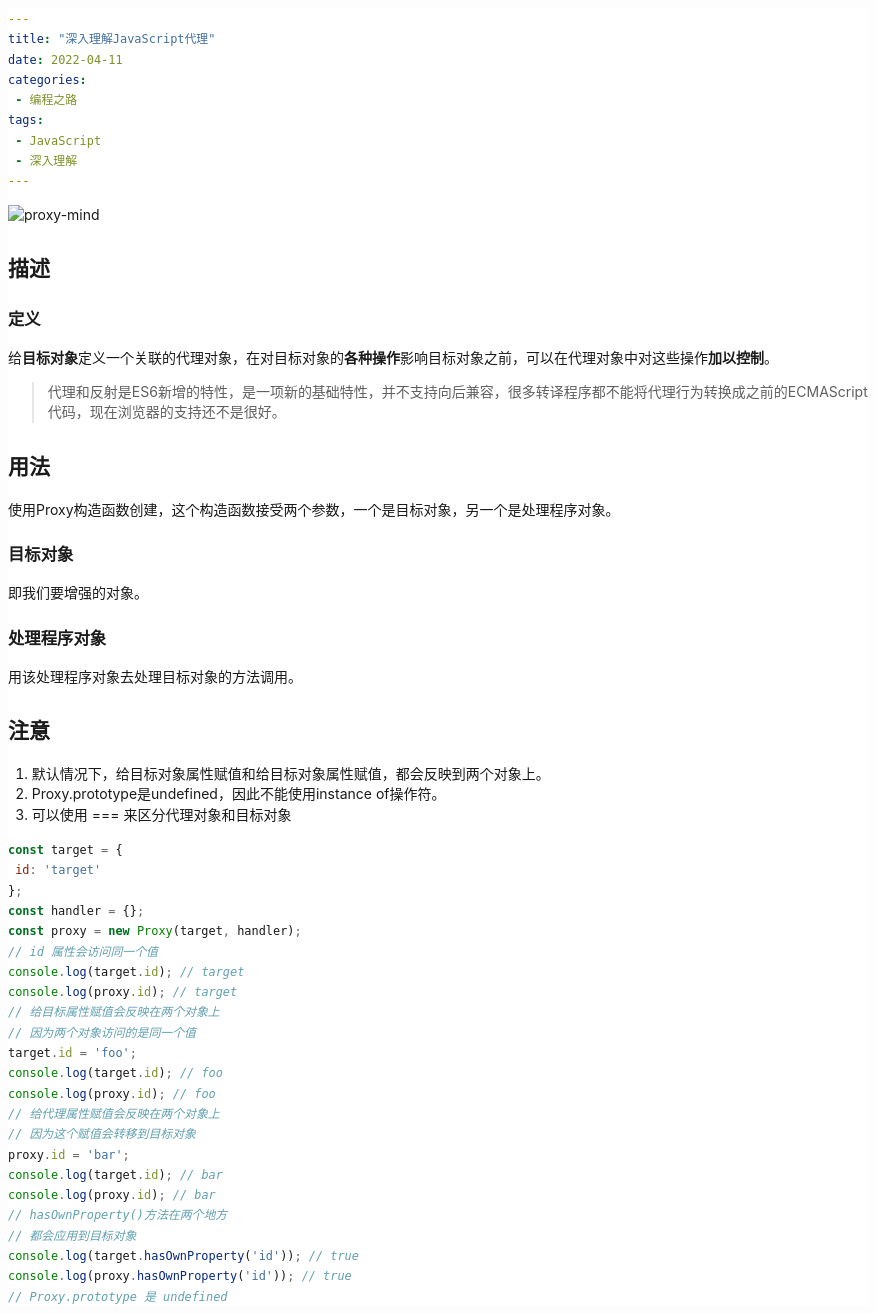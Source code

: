 ```yaml
---
title: "深入理解JavaScript代理"
date: 2022-04-11
categories:
 - 编程之路
tags:
 - JavaScript
 - 深入理解
---
```


![proxy-mind](https://www.nullpointer.site/images/proxy.png)

## 描述

### 定义

给**目标对象**定义一个关联的代理对象，在对目标对象的**各种操作**影响目标对象之前，可以在代理对象中对这些操作**加以控制**。

> 代理和反射是ES6新增的特性，是一项新的基础特性，并不支持向后兼容，很多转译程序都不能将代理行为转换成之前的ECMAScript代码，现在浏览器的支持还不是很好。

## 用法

使用Proxy构造函数创建，这个构造函数接受两个参数，一个是目标对象，另一个是处理程序对象。

### 目标对象

即我们要增强的对象。

### 处理程序对象

用该处理程序对象去处理目标对象的方法调用。

## 注意

1. 默认情况下，给目标对象属性赋值和给目标对象属性赋值，都会反映到两个对象上。
2. Proxy.prototype是undefined，因此不能使用instance of操作符。
3. 可以使用 === 来区分代理对象和目标对象

```js
const target = { 
 id: 'target' 
}; 
const handler = {}; 
const proxy = new Proxy(target, handler); 
// id 属性会访问同一个值
console.log(target.id); // target 
console.log(proxy.id); // target 
// 给目标属性赋值会反映在两个对象上
// 因为两个对象访问的是同一个值
target.id = 'foo'; 
console.log(target.id); // foo 
console.log(proxy.id); // foo 
// 给代理属性赋值会反映在两个对象上
// 因为这个赋值会转移到目标对象
proxy.id = 'bar'; 
console.log(target.id); // bar 
console.log(proxy.id); // bar 
// hasOwnProperty()方法在两个地方
// 都会应用到目标对象
console.log(target.hasOwnProperty('id')); // true 
console.log(proxy.hasOwnProperty('id')); // true 
// Proxy.prototype 是 undefined 
```
